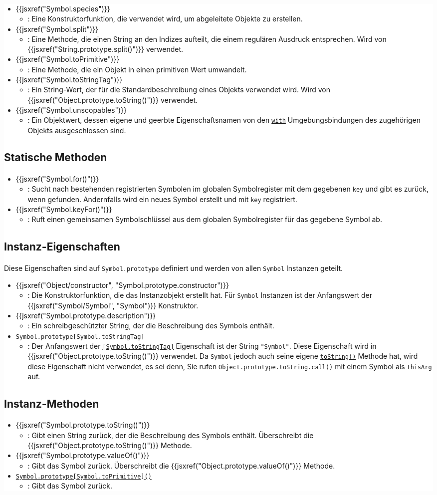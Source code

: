 - {{jsxref("Symbol.species")}}
  - : Eine Konstruktorfunktion, die verwendet wird, um abgeleitete Objekte zu erstellen.
- {{jsxref("Symbol.split")}}
  - : Eine Methode, die einen String an den Indizes aufteilt, die einem regulären Ausdruck entsprechen. Wird von {{jsxref("String.prototype.split()")}} verwendet.
- {{jsxref("Symbol.toPrimitive")}}
  - : Eine Methode, die ein Objekt in einen primitiven Wert umwandelt.
- {{jsxref("Symbol.toStringTag")}}
  - : Ein String-Wert, der für die Standardbeschreibung eines Objekts verwendet wird. Wird von {{jsxref("Object.prototype.toString()")}} verwendet.
- {{jsxref("Symbol.unscopables")}}
  - : Ein Objektwert, dessen eigene und geerbte Eigenschaftsnamen von den [`with`](/de/docs/Web/JavaScript/Reference/Statements/with) Umgebungsbindungen des zugehörigen Objekts ausgeschlossen sind.

## Statische Methoden

- {{jsxref("Symbol.for()")}}
  - : Sucht nach bestehenden registrierten Symbolen im globalen Symbolregister mit dem gegebenen `key` und gibt es zurück, wenn gefunden. Andernfalls wird ein neues Symbol erstellt und mit `key` registriert.
- {{jsxref("Symbol.keyFor()")}}
  - : Ruft einen gemeinsamen Symbolschlüssel aus dem globalen Symbolregister für das gegebene Symbol ab.

## Instanz-Eigenschaften

Diese Eigenschaften sind auf `Symbol.prototype` definiert und werden von allen `Symbol` Instanzen geteilt.

- {{jsxref("Object/constructor", "Symbol.prototype.constructor")}}
  - : Die Konstruktorfunktion, die das Instanzobjekt erstellt hat. Für `Symbol` Instanzen ist der Anfangswert der {{jsxref("Symbol/Symbol", "Symbol")}} Konstruktor.
- {{jsxref("Symbol.prototype.description")}}
  - : Ein schreibgeschützter String, der die Beschreibung des Symbols enthält.
- `Symbol.prototype[Symbol.toStringTag]`
  - : Der Anfangswert der [`[Symbol.toStringTag]`](/de/docs/Web/JavaScript/Reference/Global_Objects/Symbol/toStringTag) Eigenschaft ist der String `"Symbol"`. Diese Eigenschaft wird in {{jsxref("Object.prototype.toString()")}} verwendet. Da `Symbol` jedoch auch seine eigene [`toString()`](/de/docs/Web/JavaScript/Reference/Global_Objects/Symbol/toString) Methode hat, wird diese Eigenschaft nicht verwendet, es sei denn, Sie rufen [`Object.prototype.toString.call()`](/de/docs/Web/JavaScript/Reference/Global_Objects/Function/call) mit einem Symbol als `thisArg` auf.

## Instanz-Methoden

- {{jsxref("Symbol.prototype.toString()")}}
  - : Gibt einen String zurück, der die Beschreibung des Symbols enthält. Überschreibt die {{jsxref("Object.prototype.toString()")}} Methode.
- {{jsxref("Symbol.prototype.valueOf()")}}
  - : Gibt das Symbol zurück. Überschreibt die {{jsxref("Object.prototype.valueOf()")}} Methode.
- [`Symbol.prototype[Symbol.toPrimitive]()`](/de/docs/Web/JavaScript/Reference/Global_Objects/Symbol/Symbol.toPrimitive)
  - : Gibt das Symbol zurück.

